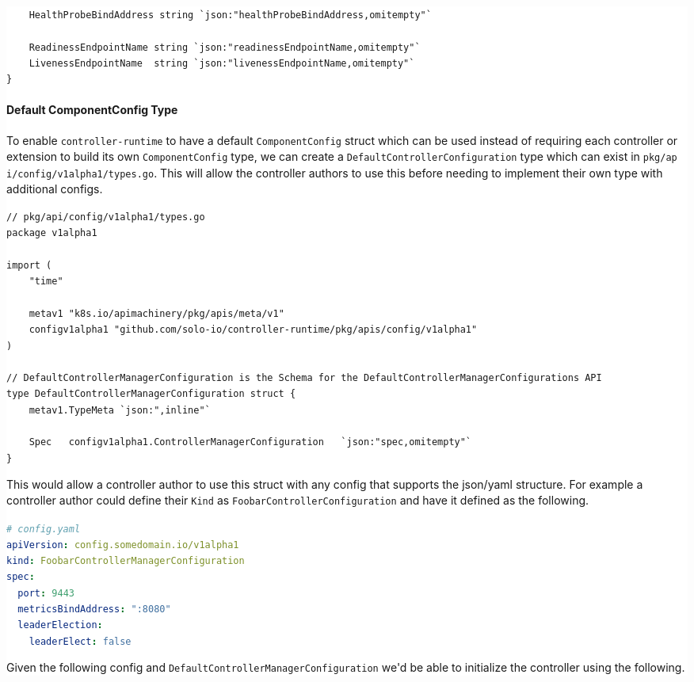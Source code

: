 ```golang
	HealthProbeBindAddress string `json:"healthProbeBindAddress,omitempty"`

	ReadinessEndpointName string `json:"readinessEndpointName,omitempty"`
	LivenessEndpointName  string `json:"livenessEndpointName,omitempty"`
}
```



#### Default ComponentConfig Type

To enable `controller-runtime` to have a default `ComponentConfig` struct which can be used instead of requiring each controller or extension to build its own `ComponentConfig` type, we can create a `DefaultControllerConfiguration` type which can exist in `pkg/api/config/v1alpha1/types.go`. This will allow the controller authors to use this before needing to implement their own type with additional configs.

```golang
// pkg/api/config/v1alpha1/types.go
package v1alpha1

import (
	"time"

	metav1 "k8s.io/apimachinery/pkg/apis/meta/v1"
	configv1alpha1 "github.com/solo-io/controller-runtime/pkg/apis/config/v1alpha1"
)

// DefaultControllerManagerConfiguration is the Schema for the DefaultControllerManagerConfigurations API
type DefaultControllerManagerConfiguration struct {
	metav1.TypeMeta `json:",inline"`

	Spec   configv1alpha1.ControllerManagerConfiguration   `json:"spec,omitempty"`
}
```

This would allow a controller author to use this struct with any config that supports the json/yaml structure. For example a controller author could define their `Kind` as `FoobarControllerConfiguration` and have it defined as the following.

```yaml
# config.yaml
apiVersion: config.somedomain.io/v1alpha1
kind: FoobarControllerManagerConfiguration
spec:
  port: 9443
  metricsBindAddress: ":8080"
  leaderElection:
    leaderElect: false
```

Given the following config and `DefaultControllerManagerConfiguration` we'd be able to initialize the controller using the following.
